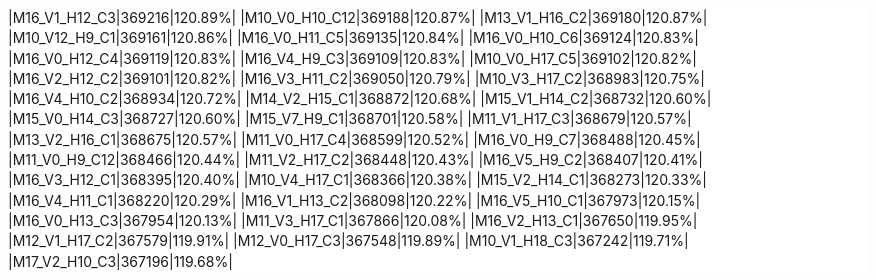 |M16_V1_H12_C3|369216|120.89%|
|M10_V0_H10_C12|369188|120.87%|
|M13_V1_H16_C2|369180|120.87%|
|M10_V12_H9_C1|369161|120.86%|
|M16_V0_H11_C5|369135|120.84%|
|M16_V0_H10_C6|369124|120.83%|
|M16_V0_H12_C4|369119|120.83%|
|M16_V4_H9_C3|369109|120.83%|
|M10_V0_H17_C5|369102|120.82%|
|M16_V2_H12_C2|369101|120.82%|
|M16_V3_H11_C2|369050|120.79%|
|M10_V3_H17_C2|368983|120.75%|
|M16_V4_H10_C2|368934|120.72%|
|M14_V2_H15_C1|368872|120.68%|
|M15_V1_H14_C2|368732|120.60%|
|M15_V0_H14_C3|368727|120.60%|
|M15_V7_H9_C1|368701|120.58%|
|M11_V1_H17_C3|368679|120.57%|
|M13_V2_H16_C1|368675|120.57%|
|M11_V0_H17_C4|368599|120.52%|
|M16_V0_H9_C7|368488|120.45%|
|M11_V0_H9_C12|368466|120.44%|
|M11_V2_H17_C2|368448|120.43%|
|M16_V5_H9_C2|368407|120.41%|
|M16_V3_H12_C1|368395|120.40%|
|M10_V4_H17_C1|368366|120.38%|
|M15_V2_H14_C1|368273|120.33%|
|M16_V4_H11_C1|368220|120.29%|
|M16_V1_H13_C2|368098|120.22%|
|M16_V5_H10_C1|367973|120.15%|
|M16_V0_H13_C3|367954|120.13%|
|M11_V3_H17_C1|367866|120.08%|
|M16_V2_H13_C1|367650|119.95%|
|M12_V1_H17_C2|367579|119.91%|
|M12_V0_H17_C3|367548|119.89%|
|M10_V1_H18_C3|367242|119.71%|
|M17_V2_H10_C3|367196|119.68%|